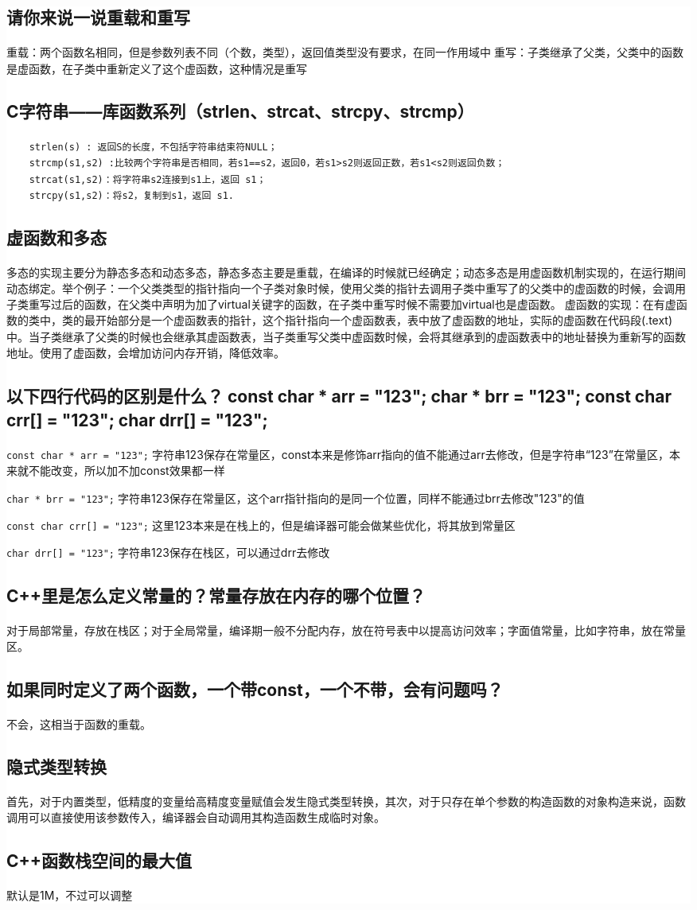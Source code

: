 ## 请你来说一说重载和重写
 
重载：两个函数名相同，但是参数列表不同（个数，类型），返回值类型没有要求，在同一作用域中
重写：子类继承了父类，父类中的函数是虚函数，在子类中重新定义了这个虚函数，这种情况是重写

## C字符串——库函数系列（strlen、strcat、strcpy、strcmp）

```
    strlen(s) : 返回S的长度，不包括字符串结束符NULL；
    strcmp(s1,s2) :比较两个字符串是否相同，若s1==s2，返回0，若s1>s2则返回正数，若s1<s2则返回负数；
    strcat(s1,s2)：将字符串s2连接到s1上，返回 s1；
    strcpy(s1,s2)：将s2，复制到s1，返回 s1.
```
## 虚函数和多态

多态的实现主要分为静态多态和动态多态，静态多态主要是重载，在编译的时候就已经确定；动态多态是用虚函数机制实现的，在运行期间动态绑定。举个例子：一个父类类型的指针指向一个子类对象时候，使用父类的指针去调用子类中重写了的父类中的虚函数的时候，会调用子类重写过后的函数，在父类中声明为加了virtual关键字的函数，在子类中重写时候不需要加virtual也是虚函数。
虚函数的实现：在有虚函数的类中，类的最开始部分是一个虚函数表的指针，这个指针指向一个虚函数表，表中放了虚函数的地址，实际的虚函数在代码段(.text)中。当子类继承了父类的时候也会继承其虚函数表，当子类重写父类中虚函数时候，会将其继承到的虚函数表中的地址替换为重新写的函数地址。使用了虚函数，会增加访问内存开销，降低效率。

##  以下四行代码的区别是什么？ const char * arr = "123"; char * brr = "123"; const char crr[] = "123"; char drr[] = "123";

`const char * arr = "123";`
字符串123保存在常量区，const本来是修饰arr指向的值不能通过arr去修改，但是字符串“123”在常量区，本来就不能改变，所以加不加const效果都一样

`char * brr = "123";`
字符串123保存在常量区，这个arr指针指向的是同一个位置，同样不能通过brr去修改"123"的值

`const char crr[] = "123";`
这里123本来是在栈上的，但是编译器可能会做某些优化，将其放到常量区

`char drr[] = "123";`
字符串123保存在栈区，可以通过drr去修改

 ## C++里是怎么定义常量的？常量存放在内存的哪个位置？
 
 对于局部常量，存放在栈区；对于全局常量，编译期一般不分配内存，放在符号表中以提高访问效率；字面值常量，比如字符串，放在常量区。
 
## 如果同时定义了两个函数，一个带const，一个不带，会有问题吗？

不会，这相当于函数的重载。

## 隐式类型转换

首先，对于内置类型，低精度的变量给高精度变量赋值会发生隐式类型转换，其次，对于只存在单个参数的构造函数的对象构造来说，函数调用可以直接使用该参数传入，编译器会自动调用其构造函数生成临时对象。

## C++函数栈空间的最大值

默认是1M，不过可以调整
